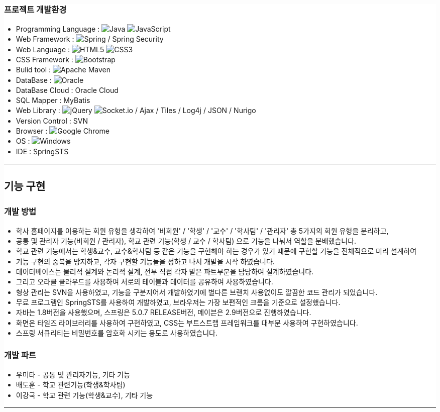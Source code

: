 ### 프로젝트 개발환경

- Programming Language : ![Java](https://img.shields.io/badge/java-%23ED8B00.svg?style=for-the-badge&logo=java&logoColor=white) ![JavaScript](https://img.shields.io/badge/javascript-%23323330.svg?style=for-the-badge&logo=javascript&logoColor=%23F7DF1E)
- Web Framework : ![Spring](https://img.shields.io/badge/spring-%236DB33F.svg?style=for-the-badge&logo=spring&logoColor=white) / Spring Security
- Web Language : ![HTML5](https://img.shields.io/badge/html5-%23E34F26.svg?style=for-the-badge&logo=html5&logoColor=white) ![CSS3](https://img.shields.io/badge/css3-%231572B6.svg?style=for-the-badge&logo=css3&logoColor=white)
- CSS Framework : ![Bootstrap](https://img.shields.io/badge/bootstrap-%23563D7C.svg?style=for-the-badge&logo=bootstrap&logoColor=white)
- Bulid tool : ![Apache Maven](https://img.shields.io/badge/Apache%20Maven-C71A36?style=for-the-badge&logo=Apache%20Maven&logoColor=white)
- DataBase : ![Oracle](https://img.shields.io/badge/Oracle-F80000?style=for-the-badge&logo=oracle&logoColor=white)
- DataBase Cloud : Oracle Cloud
- SQL Mapper : MyBatis
- Web Library : ![jQuery](https://img.shields.io/badge/jquery-%230769AD.svg?style=for-the-badge&logo=jquery&logoColor=white) ![Socket.io](https://img.shields.io/badge/Socket.io-black?style=for-the-badge&logo=socket.io&badgeColor=010101) / Ajax / Tiles / Log4j / JSON / Nurigo
- Version Control : SVN
- Browser : ![Google Chrome](https://img.shields.io/badge/Google%20Chrome-4285F4?style=for-the-badge&logo=GoogleChrome&logoColor=white)
- OS : ![Windows](https://img.shields.io/badge/Windows-0078D6?style=for-the-badge&logo=windows&logoColor=white)
- IDE : SpringSTS

---

## 기능 구현

### 개발 방법

- 학사 홈페이지를 이용하는 회원 유형을 생각하여 '비회원' / '학생' / '교수' / '학사팀' / '관리자' 총 5가지의 회원 유형을 분리하고,
- 공통 및 관리자 기능(비회원 / 관리자), 학교 관련 기능(학생 / 교수 / 학사팀) 으로 기능을 나눠서 역할을 분배했습니다.
- 학교 관련 기능에서는 학생&교수, 교수&학사팀 등 같은 기능을 구현해야 하는 경우가 있기 때문에 구현할 기능을 전체적으로 미리 설계하여
- 기능 구현의 중복을 방지하고, 각자 구현할 기능들을 정하고 나서 개발을 시작 하였습니다.
- 데이터베이스는 물리적 설계와 논리적 설계, 전부 직접 각자 맡은 파트부분을 담당하여 설계하였습니다.
- 그리고 오라클 클라우드를 사용하여 서로의 테이블과 데이터를 공유하여 사용하였습니다.
- 형상 관리는 SVN을 사용하였고, 기능을 구분지어서 개발하였기에 별다른 브랜치 사용없이도 깔끔한 코드 관리가 되었습니다.
- 무료 프로그램인 SpringSTS를 사용하여 개발하였고, 브라우저는 가장 보편적인 크롬을 기준으로 설정했습니다.
- 자바는 1.8버전을 사용했으며, 스프링은 5.0.7 RELEASE버전, 메이븐은 2.9버전으로 진행하였습니다.
- 화면은 타일즈 라이브러리를 사용하여 구현하였고, CSS는 부트스트랩 프레임워크를 대부분 사용하여 구현하였습니다.
- 스프링 서큐리티는 비밀번호를 암호화 시키는 용도로 사용하였습니다.

### 개발 파트

- 우미타 - 공통 및 관리자기능, 기타 기능
- 배도훈 - 학교 관련기능(학생&학사팀)
- 이강국 - 학교 관련 기능(학생&교수), 기타 기능

---
